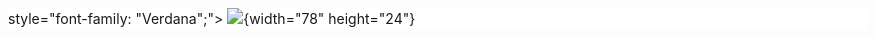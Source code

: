 style="font-family: &quot;Verdana&quot;;"> </span>![](https://lh5.googleusercontent.com/wOWWBhT1LaxW78vWDRR0eOJtRenB3QGq2iilrk_b-9U9J0uvj1Wrq7lUe5vI3vQJpnG_N3u_kscir2IJqww75PTh7caJ241FEbz6n0NJAeb0b81cxQI){width="78"
height="24"}

</div>
